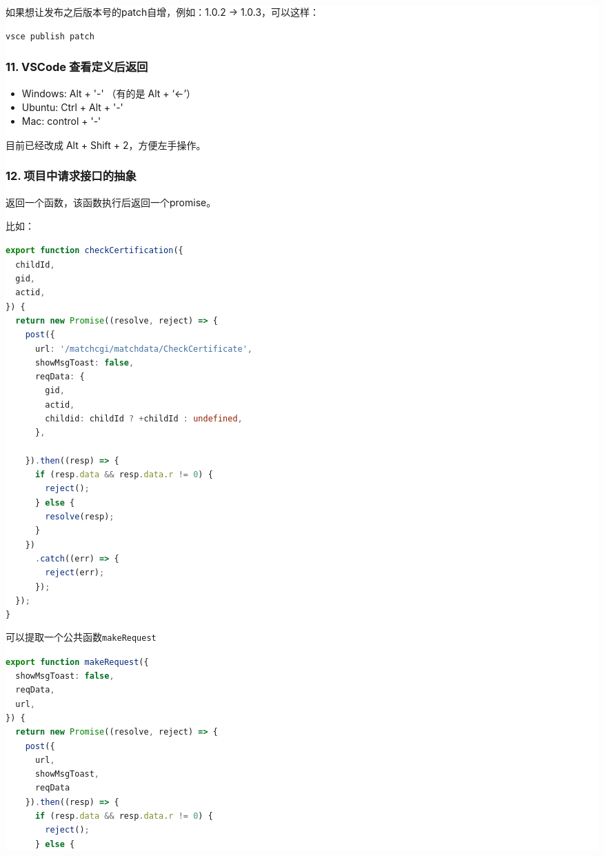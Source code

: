 如果想让发布之后版本号的patch自增，例如：1.0.2 -> 1.0.3，可以这样：

```
vsce publish patch
```

### 11. VSCode 查看定义后返回



- Windows: Alt + '-' （有的是 Alt + ‘←’）
- Ubuntu: Ctrl + Alt + '-'
- Mac: control + '-'

目前已经改成 Alt + Shift + 2，方便左手操作。

### 12. 项目中请求接口的抽象


返回一个函数，该函数执行后返回一个promise。

比如：
```ts
export function checkCertification({
  childId,
  gid,
  actid,
}) {
  return new Promise((resolve, reject) => {
    post({
      url: '/matchcgi/matchdata/CheckCertificate',
      showMsgToast: false,
      reqData: {
        gid,
        actid,
        childid: childId ? +childId : undefined,
      },

    }).then((resp) => {
      if (resp.data && resp.data.r != 0) {
        reject();
      } else {
        resolve(resp);
      }
    })
      .catch((err) => {
        reject(err);
      });
  });
}
```

可以提取一个公共函数`makeRequest`

```ts
export function makeRequest({
  showMsgToast: false,
  reqData,
  url,
}) {
  return new Promise((resolve, reject) => {
    post({
      url,
      showMsgToast,
      reqData
    }).then((resp) => {
      if (resp.data && resp.data.r != 0) {
        reject();
      } else {
```